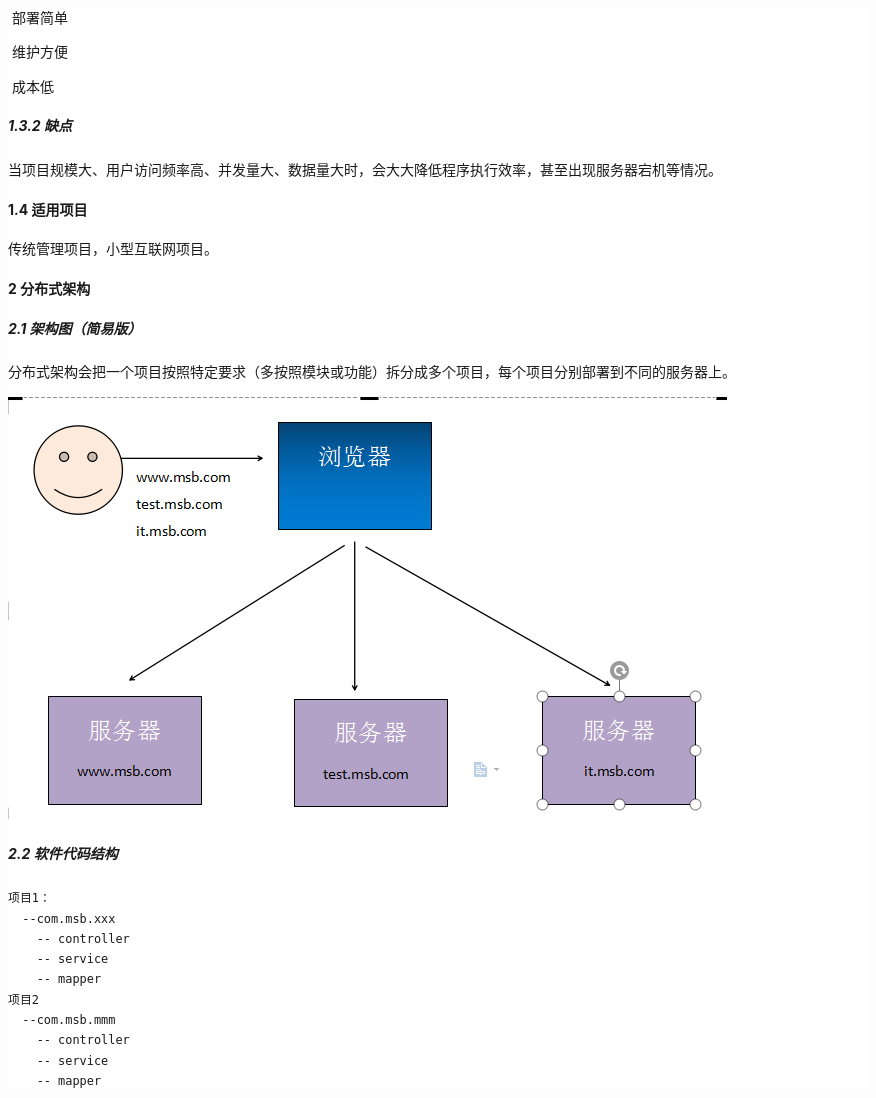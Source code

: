 ​	部署简单

​	维护方便

​	成本低

##### 1.3.2    缺点

​	当项目规模大、用户访问频率高、并发量大、数据量大时，会大大降低程序执行效率，甚至出现服务器宕机等情况。

#### 1.4   适用项目

传统管理项目，小型互联网项目。

#### 2     分布式架构

##### 2.1   架构图（简易版）

​	分布式架构会把一个项目按照特定要求（多按照模块或功能）拆分成多个项目，每个项目分别部署到不同的服务器上。

![](RPC.assets/rpc-02.png)

##### 2.2   软件代码结构

```
项目1：
  --com.msb.xxx
    -- controller
    -- service
    -- mapper
项目2
  --com.msb.mmm
    -- controller
    -- service
    -- mapper
```
